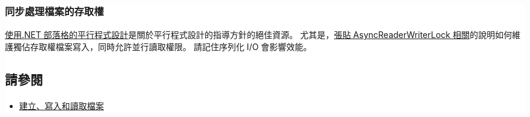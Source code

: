 ### <a name="synchronize-access-to-the-file"></a>同步處理檔案的存取權

[使用.NET 部落格的平行程式設計](https://blogs.msdn.microsoft.com/pfxteam/)是關於平行程式設計的指導方針的絕佳資源。 尤其是，[張貼 AsyncReaderWriterLock 相關](https://blogs.msdn.microsoft.com/pfxteam/2012/02/12/building-async-coordination-primitives-part-7-asyncreaderwriterlock/)的說明如何維護獨佔存取權檔案寫入，同時允許並行讀取權限。 請記住序列化 I/O 會影響效能。

## <a name="see-also"></a>請參閱

* [建立、寫入和讀取檔案](quickstart-reading-and-writing-files.md)
